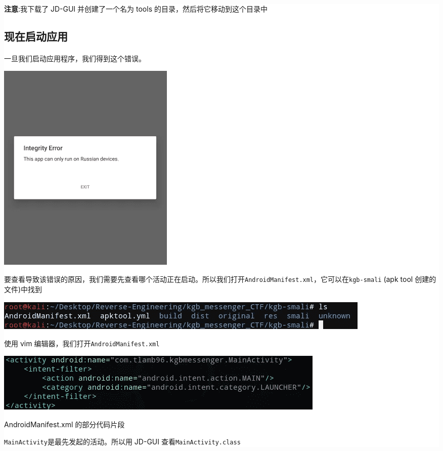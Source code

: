 **注意**:我下载了 JD-GUI 并创建了一个名为 tools 的目录，然后将它移动到这个目录中

## **现在启动应用**

一旦我们启动应用程序，我们得到这个错误。

![](img/b756d0c9a40f9d67f346032277f17433.png)

要查看导致该错误的原因，我们需要先查看哪个活动正在启动。所以我们打开`AndroidManifest.xml`，它可以在`kgb-smali` (apk tool 创建的文件)中找到

![](img/a1d9b7fa0912ed70d4a61be0a4209160.png)

使用 vim 编辑器，我们打开`AndroidManifest.xml`

![](img/38262939af283cc463c061ea7dd2e22d.png)

AndroidManifest.xml 的部分代码片段

`MainActivity`是最先发起的活动。所以用 JD-GUI 查看`MainActivity.class`
